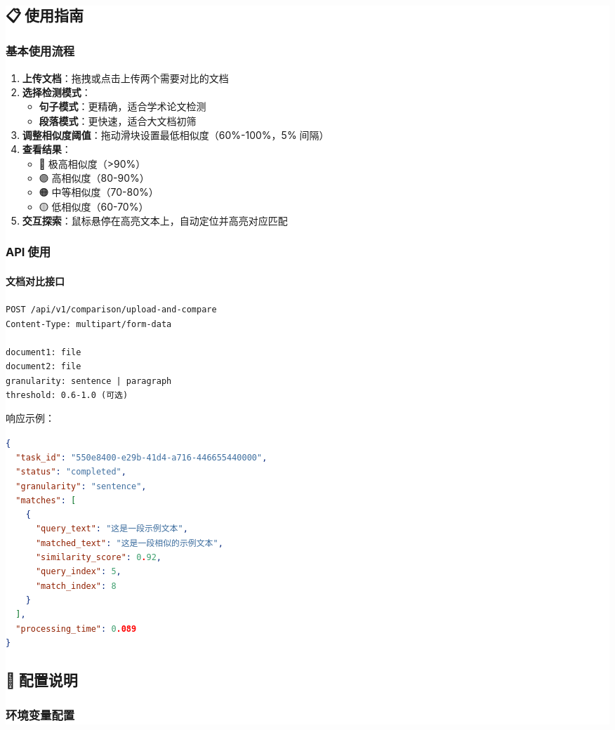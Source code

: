 ## 📋 使用指南

### 基本使用流程

1. **上传文档**：拖拽或点击上传两个需要对比的文档
2. **选择检测模式**：
   - **句子模式**：更精确，适合学术论文检测
   - **段落模式**：更快速，适合大文档初筛
3. **调整相似度阈值**：拖动滑块设置最低相似度（60%-100%，5% 间隔）
4. **查看结果**：
   - 🔴 极高相似度（>90%）
   - 🟣 高相似度（80-90%）
   - 🟠 中等相似度（70-80%）
   - 🟡 低相似度（60-70%）
5. **交互探索**：鼠标悬停在高亮文本上，自动定位并高亮对应匹配

### API 使用

#### 文档对比接口
```http
POST /api/v1/comparison/upload-and-compare
Content-Type: multipart/form-data

document1: file
document2: file
granularity: sentence | paragraph
threshold: 0.6-1.0 (可选)
```

响应示例：
```json
{
  "task_id": "550e8400-e29b-41d4-a716-446655440000",
  "status": "completed",
  "granularity": "sentence",
  "matches": [
    {
      "query_text": "这是一段示例文本",
      "matched_text": "这是一段相似的示例文本",
      "similarity_score": 0.92,
      "query_index": 5,
      "match_index": 8
    }
  ],
  "processing_time": 0.089
}
```

## 🔧 配置说明

### 环境变量配置
